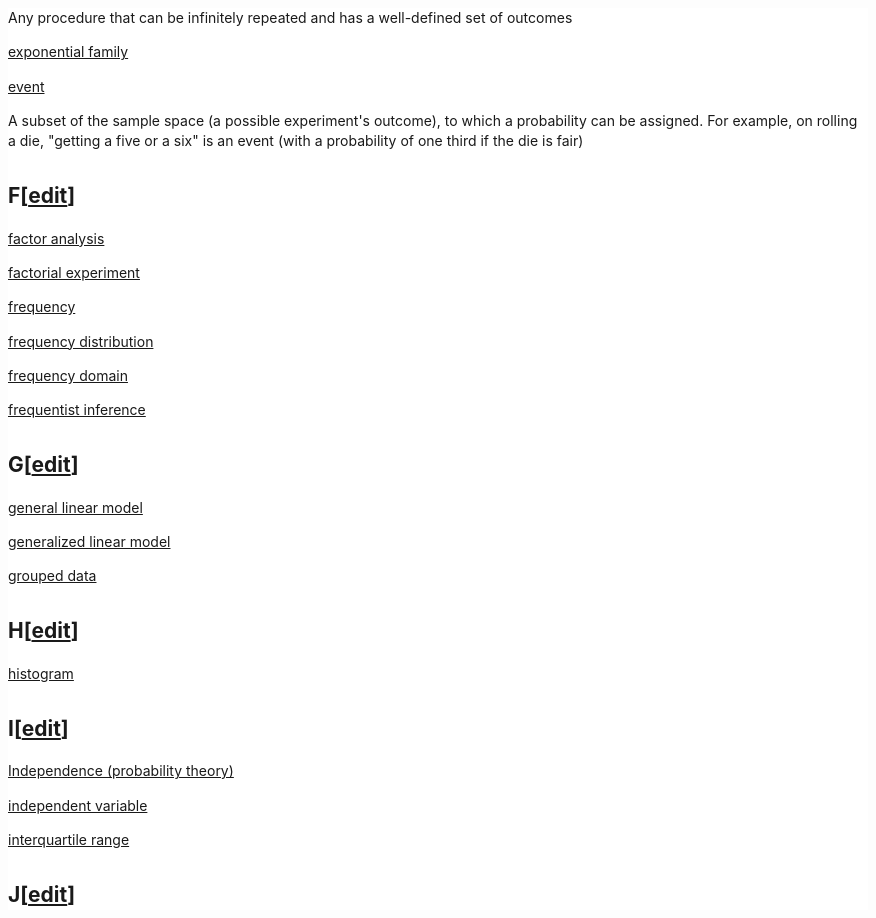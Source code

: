 Any procedure that can be infinitely repeated and has a well-defined set of outcomes

[exponential family](https://en.wikipedia.org/wiki/Exponential_family "Exponential family")

[event](https://en.wikipedia.org/wiki/Event_(probability_theory) "Event (probability theory)")

A subset of the sample space (a possible experiment's outcome), to which a probability can be assigned. For example, on rolling a die, "getting a five or a six" is an event (with a probability of one third if the die is fair)

F\[[edit](https://en.wikipedia.org/w/index.php?title=Glossary_of_probability_and_statistics&action=edit&section=6 "Edit section: F")\]
--------------------------------------------------------------------------------------------------------------------------------------

[factor analysis](https://en.wikipedia.org/wiki/Factor_analysis "Factor analysis")

[factorial experiment](https://en.wikipedia.org/wiki/Factorial_experiment "Factorial experiment")

[frequency](https://en.wikipedia.org/wiki/Frequency_(statistics) "Frequency (statistics)")

[frequency distribution](https://en.wikipedia.org/wiki/Frequency_distribution "Frequency distribution")

[frequency domain](https://en.wikipedia.org/wiki/Frequency_domain "Frequency domain")

[frequentist inference](https://en.wikipedia.org/wiki/Frequentist_inference "Frequentist inference")

G\[[edit](https://en.wikipedia.org/w/index.php?title=Glossary_of_probability_and_statistics&action=edit&section=7 "Edit section: G")\]
--------------------------------------------------------------------------------------------------------------------------------------

[general linear model](https://en.wikipedia.org/wiki/General_linear_model "General linear model")

[generalized linear model](https://en.wikipedia.org/wiki/Generalized_linear_model "Generalized linear model")

[grouped data](https://en.wikipedia.org/wiki/Grouped_data "Grouped data")

H\[[edit](https://en.wikipedia.org/w/index.php?title=Glossary_of_probability_and_statistics&action=edit&section=8 "Edit section: H")\]
--------------------------------------------------------------------------------------------------------------------------------------

[histogram](https://en.wikipedia.org/wiki/Histogram "Histogram")

I\[[edit](https://en.wikipedia.org/w/index.php?title=Glossary_of_probability_and_statistics&action=edit&section=9 "Edit section: I")\]
--------------------------------------------------------------------------------------------------------------------------------------

[Independence (probability theory)](https://en.wikipedia.org/wiki/Independence_(probability_theory) "Independence (probability theory)")

[independent variable](https://en.wikipedia.org/wiki/Independent_variable "Independent variable")

[interquartile range](https://en.wikipedia.org/wiki/Interquartile_range "Interquartile range")

J\[[edit](https://en.wikipedia.org/w/index.php?title=Glossary_of_probability_and_statistics&action=edit&section=10 "Edit section: J")\]
---------------------------------------------------------------------------------------------------------------------------------------
